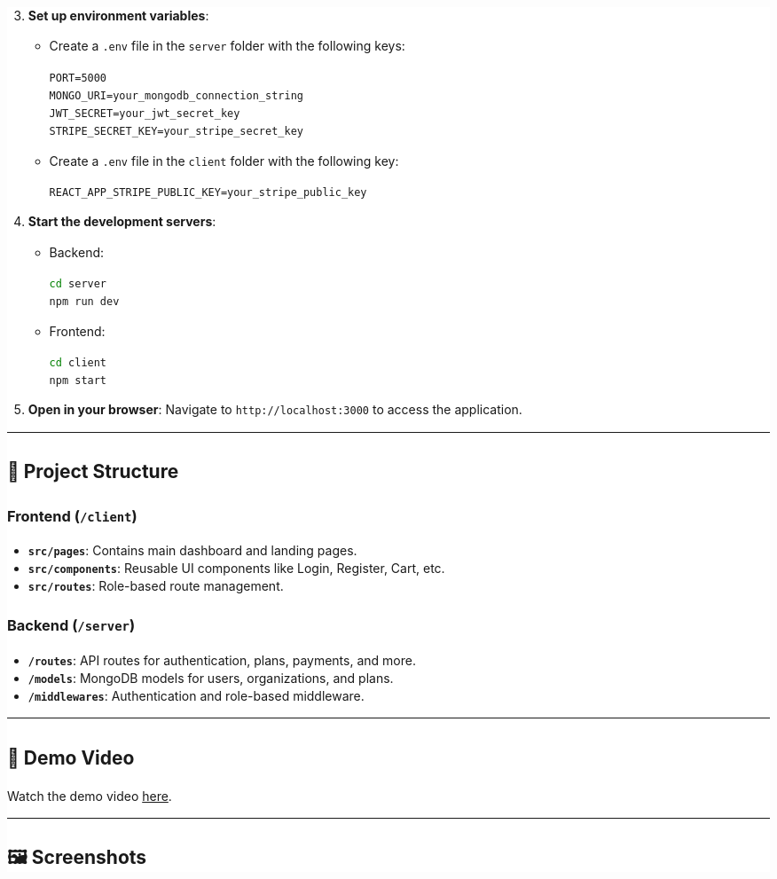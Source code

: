 3. **Set up environment variables**:
   - Create a `.env` file in the `server` folder with the following keys:
     ```env
     PORT=5000
     MONGO_URI=your_mongodb_connection_string
     JWT_SECRET=your_jwt_secret_key
     STRIPE_SECRET_KEY=your_stripe_secret_key
     ```
   - Create a `.env` file in the `client` folder with the following key:
     ```env
     REACT_APP_STRIPE_PUBLIC_KEY=your_stripe_public_key
     ```

4. **Start the development servers**:
   - Backend:
     ```bash
     cd server
     npm run dev
     ```
   - Frontend:
     ```bash
     cd client
     npm start
     ```

5. **Open in your browser**:
   Navigate to `http://localhost:3000` to access the application.

---

## 📂 Project Structure

### **Frontend (`/client`)**
- **`src/pages`**: Contains main dashboard and landing pages.
- **`src/components`**: Reusable UI components like Login, Register, Cart, etc.
- **`src/routes`**: Role-based route management.

### **Backend (`/server`)**
- **`/routes`**: API routes for authentication, plans, payments, and more.
- **`/models`**: MongoDB models for users, organizations, and plans.
- **`/middlewares`**: Authentication and role-based middleware.

---

## 🎥 Demo Video
Watch the demo video [here](https://drive.google.com/file/d/1wHgqVcOTj2WiL20tDqD2yigo0tnpylnF/view?usp=sharing).

---

## 🖼️ Screenshots
